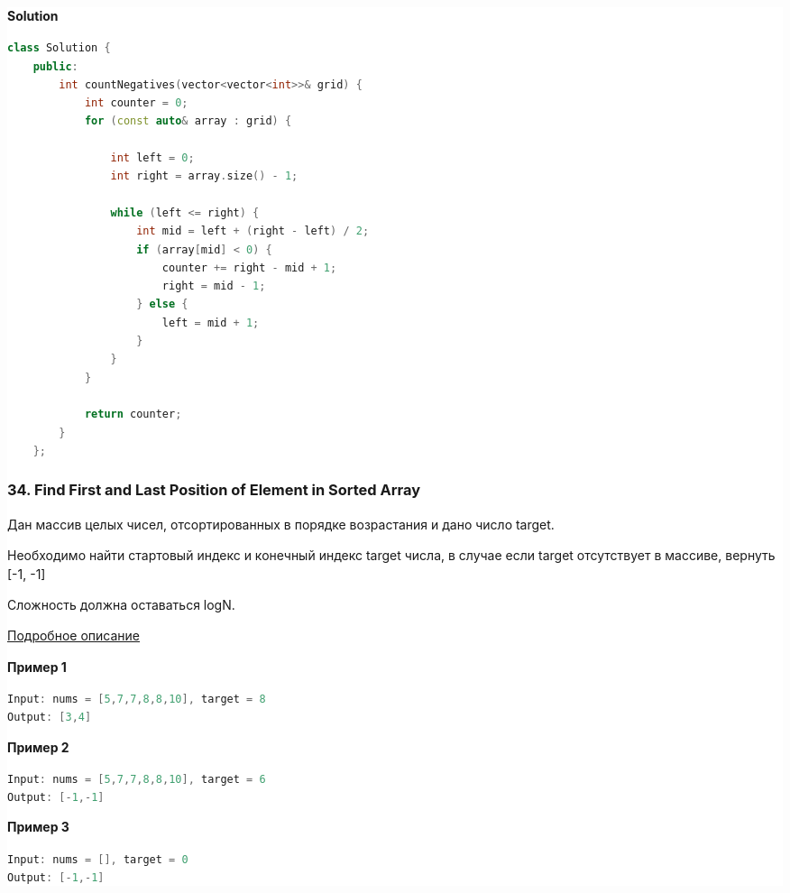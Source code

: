 
**Solution**

```c++
class Solution {
    public:
        int countNegatives(vector<vector<int>>& grid) {
            int counter = 0;
            for (const auto& array : grid) {
    
                int left = 0;
                int right = array.size() - 1;
    
                while (left <= right) {
                    int mid = left + (right - left) / 2;
                    if (array[mid] < 0) {
                        counter += right - mid + 1;
                        right = mid - 1;
                    } else {
                        left = mid + 1;
                    }
                }
            }
    
            return counter;
        }
    };
```


### 34. Find First and Last Position of Element in Sorted Array

Дан массив целых чисел, отсортированных в порядке возрастания и дано число target.

Необходимо найти стартовый индекс и конечный индекс target числа, в случае если target отсутствует в массиве, вернуть [-1, -1]

Сложность должна оставаться logN.

[Подробное описание](https://leetcode.com/problems/find-first-and-last-position-of-element-in-sorted-array/description/)

**Пример 1**
```c++
Input: nums = [5,7,7,8,8,10], target = 8
Output: [3,4]

```

**Пример 2**
```c++
Input: nums = [5,7,7,8,8,10], target = 6
Output: [-1,-1]
```

**Пример 3**
```c++
Input: nums = [], target = 0
Output: [-1,-1]
```
